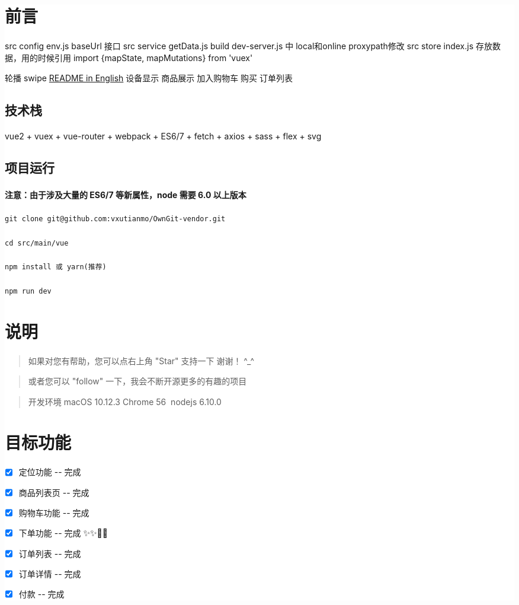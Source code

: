 # 前言
src config env.js   baseUrl    接口 src service getData.js
build dev-server.js 中 local和online    proxypath修改
src store index.js 存放数据，用的时候引用 import {mapState, mapMutations} from 'vuex'


轮播 swipe
[README in English](README-en.md)
设备显示 商品展示  加入购物车 购买 订单列表 

## 技术栈

vue2 + vuex + vue-router + webpack + ES6/7 + fetch + axios + sass + flex + svg


## 项目运行

#### 注意：由于涉及大量的 ES6/7 等新属性，node 需要 6.0 以上版本

```
git clone git@github.com:vxutianmo/OwnGit-vendor.git

cd src/main/vue
 
npm install 或 yarn(推荐)

npm run dev

```



# 说明

>  如果对您有帮助，您可以点右上角 "Star" 支持一下 谢谢！ ^_^

>  或者您可以 "follow" 一下，我会不断开源更多的有趣的项目

>  开发环境 macOS 10.12.3  Chrome 56  nodejs 6.10.0



# 目标功能
- [x] 定位功能 -- 完成
- [x] 商品列表页 -- 完成
- [x] 购物车功能 -- 完成
- [x] 下单功能 -- 完成 ✨✨🎉🎉
- [x] 订单列表 -- 完成
- [x] 订单详情 -- 完成
- [x] 付款 -- 完成


